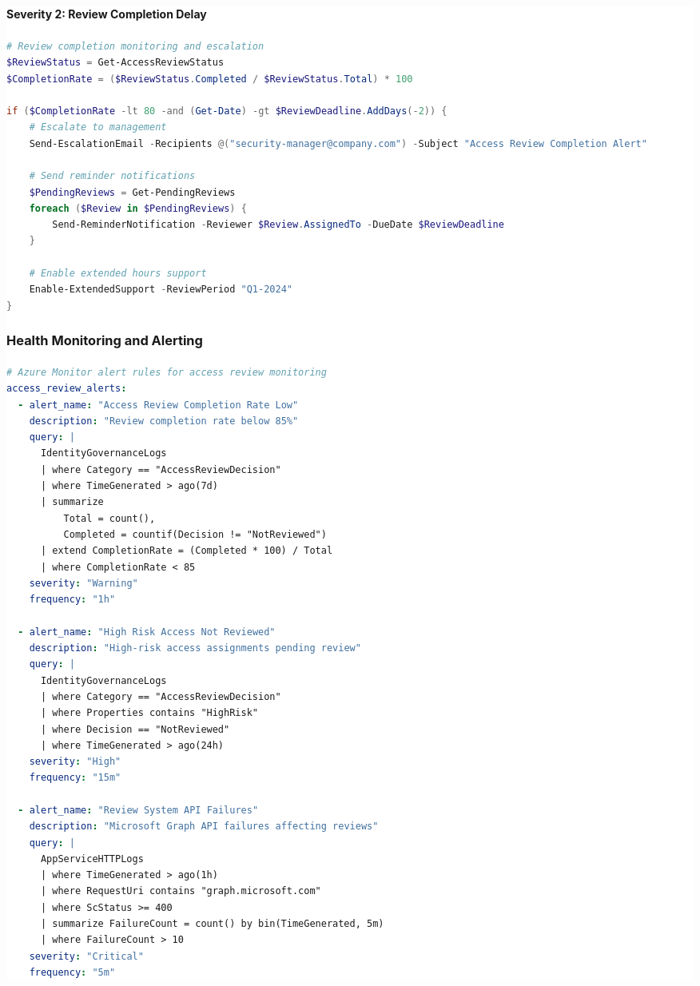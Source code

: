 #### Severity 2: Review Completion Delay
```powershell
# Review completion monitoring and escalation
$ReviewStatus = Get-AccessReviewStatus
$CompletionRate = ($ReviewStatus.Completed / $ReviewStatus.Total) * 100

if ($CompletionRate -lt 80 -and (Get-Date) -gt $ReviewDeadline.AddDays(-2)) {
    # Escalate to management
    Send-EscalationEmail -Recipients @("security-manager@company.com") -Subject "Access Review Completion Alert"
    
    # Send reminder notifications
    $PendingReviews = Get-PendingReviews
    foreach ($Review in $PendingReviews) {
        Send-ReminderNotification -Reviewer $Review.AssignedTo -DueDate $ReviewDeadline
    }
    
    # Enable extended hours support
    Enable-ExtendedSupport -ReviewPeriod "Q1-2024"
}
```

### Health Monitoring and Alerting
```yaml
# Azure Monitor alert rules for access review monitoring
access_review_alerts:
  - alert_name: "Access Review Completion Rate Low"
    description: "Review completion rate below 85%"
    query: |
      IdentityGovernanceLogs
      | where Category == "AccessReviewDecision" 
      | where TimeGenerated > ago(7d)
      | summarize 
          Total = count(),
          Completed = countif(Decision != "NotReviewed")
      | extend CompletionRate = (Completed * 100) / Total
      | where CompletionRate < 85
    severity: "Warning"
    frequency: "1h"
    
  - alert_name: "High Risk Access Not Reviewed"
    description: "High-risk access assignments pending review"
    query: |
      IdentityGovernanceLogs
      | where Category == "AccessReviewDecision"
      | where Properties contains "HighRisk"
      | where Decision == "NotReviewed"
      | where TimeGenerated > ago(24h)
    severity: "High"
    frequency: "15m"
    
  - alert_name: "Review System API Failures"
    description: "Microsoft Graph API failures affecting reviews"
    query: |
      AppServiceHTTPLogs
      | where TimeGenerated > ago(1h)
      | where RequestUri contains "graph.microsoft.com"
      | where ScStatus >= 400
      | summarize FailureCount = count() by bin(TimeGenerated, 5m)
      | where FailureCount > 10
    severity: "Critical"
    frequency: "5m"
```
